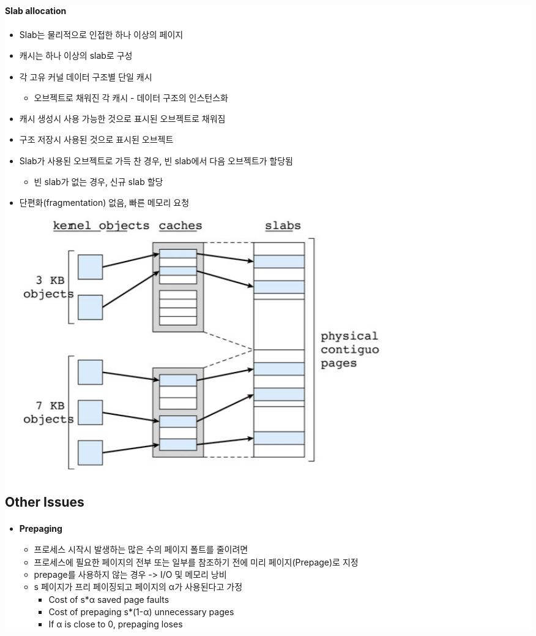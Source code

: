 

#### Slab allocation

- Slab는 물리적으로 인접한 하나 이상의 페이지

- 캐시는 하나 이상의 slab로 구성

- 각 고유 커널 데이터 구조별 단일 캐시

  - 오브젝트로 채워진 각 캐시 - 데이터 구조의 인스턴스화

- 캐시 생성시 사용 가능한 것으로 표시된 오브젝트로 채워짐

- 구조 저장시 사용된 것으로 표시된 오브젝트

- Slab가 사용된 오브젝트로 가득 찬 경우, 빈 slab에서 다음 오브젝트가 할당됨

  - 빈 slab가 없는 경우, 신규 slab 할당

- 단편화(fragmentation) 없음, 빠른 메모리 요청

  ![image-20210124202701387](images/image-20210124202701387.png)



## Other Issues

- **Prepaging**

  - 프로세스 시작시 발생하는 많은 수의 페이지 폴트를 줄이려면
  - 프로세스에 필요한 페이지의 전부 또는 일부를 참조하기 전에 미리 페이지(Prepage)로 지정
  - prepage를 사용하지 않는 경우 -> I/O 및 메모리 낭비
  - s 페이지가 프리 페이징되고 페이지의 α가 사용된다고 가정
    - Cost of s*α saved page faults
    - Cost of prepaging s*(1-α) unnecessary pages
    - If α is close to 0, prepaging loses
